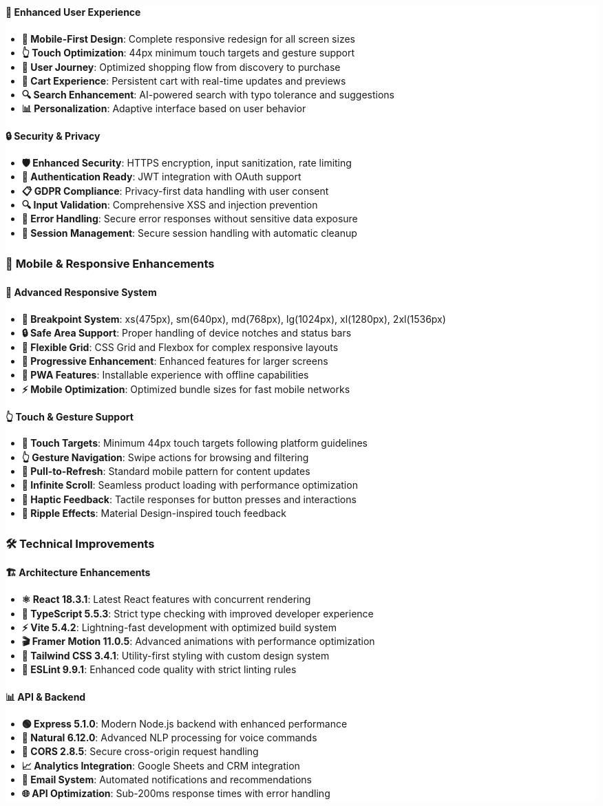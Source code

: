 #### **🎨 Enhanced User Experience**

- **📱 Mobile-First Design**: Complete responsive redesign for all screen sizes
- **👆 Touch Optimization**: 44px minimum touch targets and gesture support
- **🎯 User Journey**: Optimized shopping flow from discovery to purchase
- **🛒 Cart Experience**: Persistent cart with real-time updates and previews
- **🔍 Search Enhancement**: AI-powered search with typo tolerance and suggestions
- **📊 Personalization**: Adaptive interface based on user behavior

#### **🔒 Security & Privacy**

- **🛡️ Enhanced Security**: HTTPS encryption, input sanitization, rate limiting
- **🔐 Authentication Ready**: JWT integration with OAuth support
- **📋 GDPR Compliance**: Privacy-first data handling with user consent
- **🔍 Input Validation**: Comprehensive XSS and injection prevention
- **🚫 Error Handling**: Secure error responses without sensitive data exposure
- **🔄 Session Management**: Secure session handling with automatic cleanup

### 📱 **Mobile & Responsive Enhancements**

#### **📐 Advanced Responsive System**

- **📱 Breakpoint System**: xs(475px), sm(640px), md(768px), lg(1024px), xl(1280px), 2xl(1536px)
- **🔒 Safe Area Support**: Proper handling of device notches and status bars
- **📐 Flexible Grid**: CSS Grid and Flexbox for complex responsive layouts
- **🎯 Progressive Enhancement**: Enhanced features for larger screens
- **📱 PWA Features**: Installable experience with offline capabilities
- **⚡ Mobile Optimization**: Optimized bundle sizes for fast mobile networks

#### **👆 Touch & Gesture Support**

- **🎯 Touch Targets**: Minimum 44px touch targets following platform guidelines
- **👆 Gesture Navigation**: Swipe actions for browsing and filtering
- **📱 Pull-to-Refresh**: Standard mobile pattern for content updates
- **🔄 Infinite Scroll**: Seamless product loading with performance optimization
- **📳 Haptic Feedback**: Tactile responses for button presses and interactions
- **🎪 Ripple Effects**: Material Design-inspired touch feedback

### 🛠️ **Technical Improvements**

#### **🏗️ Architecture Enhancements**

- **⚛️ React 18.3.1**: Latest React features with concurrent rendering
- **📘 TypeScript 5.5.3**: Strict type checking with improved developer experience
- **⚡ Vite 5.4.2**: Lightning-fast development with optimized build system
- **🎬 Framer Motion 11.0.5**: Advanced animations with performance optimization
- **🎨 Tailwind CSS 3.4.1**: Utility-first styling with custom design system
- **🔧 ESLint 9.9.1**: Enhanced code quality with strict linting rules

#### **📊 API & Backend**

- **🟢 Express 5.1.0**: Modern Node.js backend with enhanced performance
- **🧠 Natural 6.12.0**: Advanced NLP processing for voice commands
- **🔄 CORS 2.8.5**: Secure cross-origin request handling
- **📈 Analytics Integration**: Google Sheets and CRM integration
- **📧 Email System**: Automated notifications and recommendations
- **🌐 API Optimization**: Sub-200ms response times with error handling

